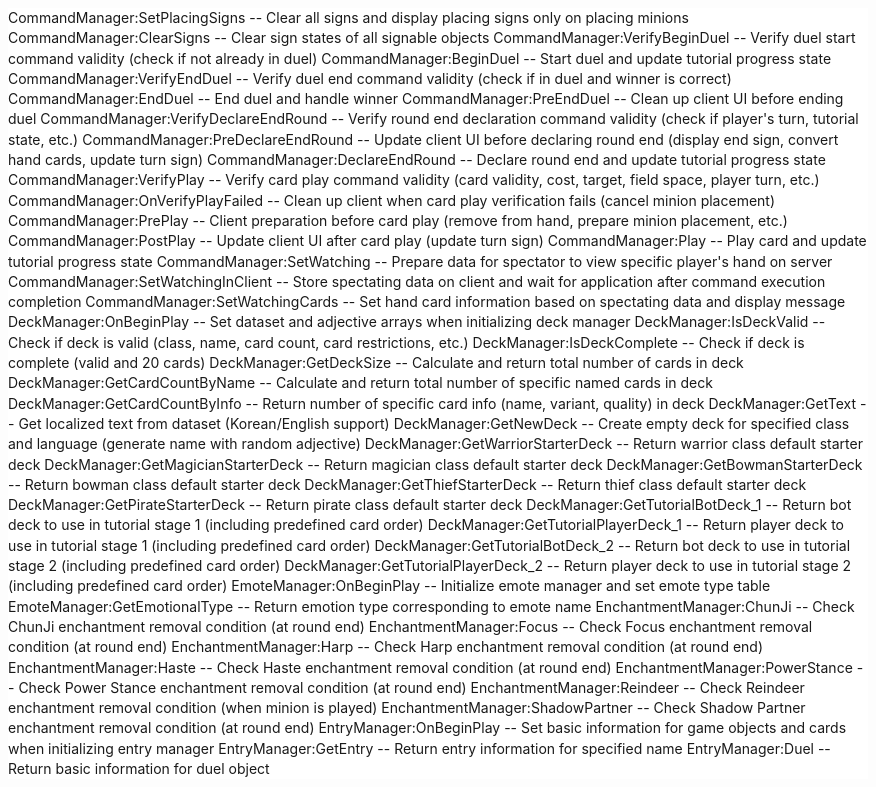 CommandManager:SetPlacingSigns -- Clear all signs and display placing signs only on placing minions
CommandManager:ClearSigns -- Clear sign states of all signable objects
CommandManager:VerifyBeginDuel -- Verify duel start command validity (check if not already in duel)
CommandManager:BeginDuel -- Start duel and update tutorial progress state
CommandManager:VerifyEndDuel -- Verify duel end command validity (check if in duel and winner is correct)
CommandManager:EndDuel -- End duel and handle winner
CommandManager:PreEndDuel -- Clean up client UI before ending duel
CommandManager:VerifyDeclareEndRound -- Verify round end declaration command validity (check if player's turn, tutorial state, etc.)
CommandManager:PreDeclareEndRound -- Update client UI before declaring round end (display end sign, convert hand cards, update turn sign)
CommandManager:DeclareEndRound -- Declare round end and update tutorial progress state
CommandManager:VerifyPlay -- Verify card play command validity (card validity, cost, target, field space, player turn, etc.)
CommandManager:OnVerifyPlayFailed -- Clean up client when card play verification fails (cancel minion placement)
CommandManager:PrePlay -- Client preparation before card play (remove from hand, prepare minion placement, etc.)
CommandManager:PostPlay -- Update client UI after card play (update turn sign)
CommandManager:Play -- Play card and update tutorial progress state
CommandManager:SetWatching -- Prepare data for spectator to view specific player's hand on server
CommandManager:SetWatchingInClient -- Store spectating data on client and wait for application after command execution completion
CommandManager:SetWatchingCards -- Set hand card information based on spectating data and display message
DeckManager:OnBeginPlay -- Set dataset and adjective arrays when initializing deck manager
DeckManager:IsDeckValid -- Check if deck is valid (class, name, card count, card restrictions, etc.)
DeckManager:IsDeckComplete -- Check if deck is complete (valid and 20 cards)
DeckManager:GetDeckSize -- Calculate and return total number of cards in deck
DeckManager:GetCardCountByName -- Calculate and return total number of specific named cards in deck
DeckManager:GetCardCountByInfo -- Return number of specific card info (name, variant, quality) in deck
DeckManager:GetText -- Get localized text from dataset (Korean/English support)
DeckManager:GetNewDeck -- Create empty deck for specified class and language (generate name with random adjective)
DeckManager:GetWarriorStarterDeck -- Return warrior class default starter deck
DeckManager:GetMagicianStarterDeck -- Return magician class default starter deck
DeckManager:GetBowmanStarterDeck -- Return bowman class default starter deck
DeckManager:GetThiefStarterDeck -- Return thief class default starter deck
DeckManager:GetPirateStarterDeck -- Return pirate class default starter deck
DeckManager:GetTutorialBotDeck_1 -- Return bot deck to use in tutorial stage 1 (including predefined card order)
DeckManager:GetTutorialPlayerDeck_1 -- Return player deck to use in tutorial stage 1 (including predefined card order)
DeckManager:GetTutorialBotDeck_2 -- Return bot deck to use in tutorial stage 2 (including predefined card order)
DeckManager:GetTutorialPlayerDeck_2 -- Return player deck to use in tutorial stage 2 (including predefined card order)
EmoteManager:OnBeginPlay -- Initialize emote manager and set emote type table
EmoteManager:GetEmotionalType -- Return emotion type corresponding to emote name
EnchantmentManager:ChunJi -- Check ChunJi enchantment removal condition (at round end)
EnchantmentManager:Focus -- Check Focus enchantment removal condition (at round end)
EnchantmentManager:Harp -- Check Harp enchantment removal condition (at round end)
EnchantmentManager:Haste -- Check Haste enchantment removal condition (at round end)
EnchantmentManager:PowerStance -- Check Power Stance enchantment removal condition (at round end)
EnchantmentManager:Reindeer -- Check Reindeer enchantment removal condition (when minion is played)
EnchantmentManager:ShadowPartner -- Check Shadow Partner enchantment removal condition (at round end)
EntryManager:OnBeginPlay -- Set basic information for game objects and cards when initializing entry manager
EntryManager:GetEntry -- Return entry information for specified name
EntryManager:Duel -- Return basic information for duel object